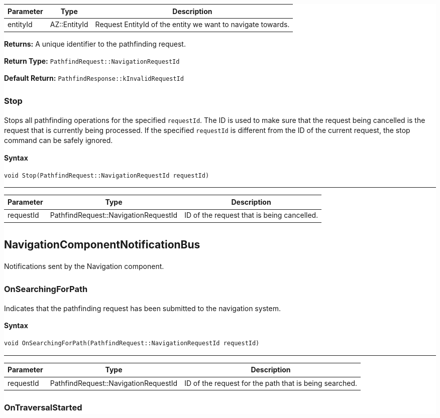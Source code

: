 | Parameter | Type | Description | 
| --- | --- | --- | 
|  entityId  |  AZ::EntityId  | Request EntityId of the entity we want to navigate towards\.  | 

**Returns:** A unique identifier to the pathfinding request\.

**Return Type:** `PathfindRequest::NavigationRequestId`

**Default Return:** `PathfindResponse::kInvalidRequestId`

### Stop<a name="lua-api-navigationcomponentrequestbus-stop"></a>

Stops all pathfinding operations for the specified `requestId`\. The ID is used to make sure that the request being cancelled is the request that is currently being processed\. If the specified `requestId` is different from the ID of the current request, the stop command can be safely ignored\.

**Syntax**

```
void Stop(PathfindRequest::NavigationRequestId requestId)
```


****  

| Parameter | Type | Description | 
| --- | --- | --- | 
|  requestId  |  PathfindRequest::NavigationRequestId  | ID of the request that is being cancelled\. | 

## NavigationComponentNotificationBus<a name="lua-api-navigationcomponentnotificationbus"></a>

Notifications sent by the Navigation component\.

### OnSearchingForPath<a name="lua-api-navigationcomponentnotificationbus-onsearchingforpath"></a>

Indicates that the pathfinding request has been submitted to the navigation system\.

**Syntax**

```
void OnSearchingForPath(PathfindRequest::NavigationRequestId requestId)
```


****  

| Parameter | Type | Description | 
| --- | --- | --- | 
|  requestId  |  PathfindRequest::NavigationRequestId  | ID of the request for the path that is being searched\. | 

### OnTraversalStarted<a name="lua-api-navigationcomponentnotificationbus-ontraversalstarted"></a>
